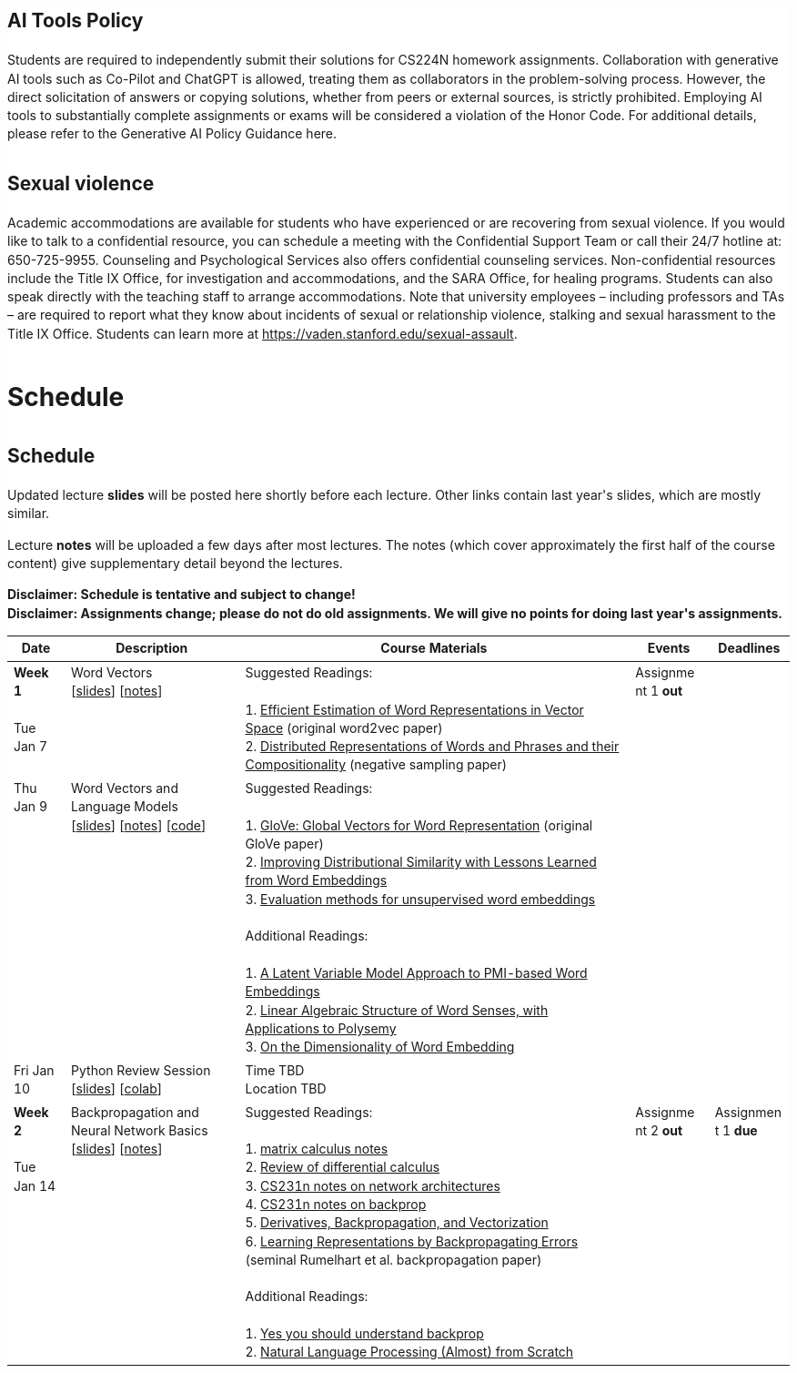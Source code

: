 ## AI Tools Policy
Students are required to independently submit their solutions for CS224N homework assignments. Collaboration with generative AI tools such as Co-Pilot and ChatGPT is allowed, treating them as collaborators in the problem-solving process. However, the direct solicitation of answers or copying solutions, whether from peers or external sources, is strictly prohibited.
Employing AI tools to substantially complete assignments or exams will be considered a violation of the Honor Code. For additional details, please refer to the Generative AI Policy Guidance here.

## Sexual violence
Academic accommodations are available for students who have experienced or are recovering from sexual violence. If you would like to talk to a confidential resource, you can schedule a meeting with the Confidential Support Team or call their 24/7 hotline at: 650-725-9955. Counseling and Psychological Services also offers confidential counseling services. Non-confidential resources include the Title IX Office, for investigation and accommodations, and the SARA Office, for healing programs. Students can also speak directly with the teaching staff to arrange accommodations. Note that university employees – including professors and TAs – are required to report what they know about incidents of sexual or relationship violence, stalking and sexual harassment to the Title IX Office. Students can learn more at https://vaden.stanford.edu/sexual-assault.

# Schedule
  

Schedule
--------

Updated lecture **slides** will be posted here shortly before each lecture. Other links contain last year's slides, which are mostly similar.

Lecture **notes** will be uploaded a few days after most lectures. The notes (which cover approximately the first half of the course content) give supplementary detail beyond the lectures.

**Disclaimer: Schedule is tentative and subject to change!**  
**Disclaimer: Assignments change; please do not do old assignments. We will give no points for doing last year's assignments.**

| Date | Description | Course Materials | Events | Deadlines |
| --- | --- | --- | --- | --- |
| **Week 1**  <br>  <br>Tue Jan 7 | Word Vectors  <br>\[[slides](slides/cs224n-spr2024-lecture01-wordvecs1.pdf)\] \[[notes](readings/cs224n_winter2023_lecture1_notes_draft.pdf)\] | Suggested Readings:<br><br>1.  [Efficient Estimation of Word Representations in Vector Space](http://arxiv.org/pdf/1301.3781.pdf) (original word2vec paper)<br>2.  [Distributed Representations of Words and Phrases and their Compositionality](http://papers.nips.cc/paper/5021-distributed-representations-of-words-and-phrases-and-their-compositionality.pdf) (negative sampling paper) | Assignment 1 **out** |     |
| Thu Jan 9 | Word Vectors and Language Models  <br>\[[slides](slides/cs224n-spr2024-lecture02-wordvecs2.pdf)\] \[[notes](readings/cs224n-2019-notes02-wordvecs2.pdf)\] \[[code](materials/gensim_2024.zip)\] | Suggested Readings:<br><br>1.  [GloVe: Global Vectors for Word Representation](http://nlp.stanford.edu/pubs/glove.pdf) (original GloVe paper)<br>2.  [Improving Distributional Similarity with Lessons Learned from Word Embeddings](http://www.aclweb.org/anthology/Q15-1016)<br>3.  [Evaluation methods for unsupervised word embeddings](http://www.aclweb.org/anthology/D15-1036)<br><br>Additional Readings:<br><br>1.  [A Latent Variable Model Approach to PMI-based Word Embeddings](http://aclweb.org/anthology/Q16-1028)<br>2.  [Linear Algebraic Structure of Word Senses, with Applications to Polysemy](https://transacl.org/ojs/index.php/tacl/article/viewFile/1346/320)<br>3.  [On the Dimensionality of Word Embedding](https://papers.nips.cc/paper/7368-on-the-dimensionality-of-word-embedding.pdf) |     |     |
| Fri Jan 10 | Python Review Session  <br>\[[slides](readings/cs224n-python-review-2023.pdf)\] \[[colab](https://colab.research.google.com/drive/1hxWtr98jXqRDs_rZLZcEmX_hUcpDLq6e?usp=sharing)\] | Time TBD  <br>Location TBD |     |     |
| **Week 2**  <br>  <br>Tue Jan 14 | Backpropagation and Neural Network Basics  <br>\[[slides](slides/cs224n-spr2024-lecture03-neuralnets.pdf)\] \[[notes](readings/cs224n-2019-notes03-neuralnets.pdf)\] | Suggested Readings:<br><br>1.  [matrix calculus notes](readings/gradient-notes.pdf)<br>2.  [Review of differential calculus](readings/review-differential-calculus.pdf)<br>3.  [CS231n notes on network architectures](http://cs231n.github.io/neural-networks-1/)<br>4.  [CS231n notes on backprop](http://cs231n.github.io/optimization-2/)<br>5.  [Derivatives, Backpropagation, and Vectorization](http://cs231n.stanford.edu/handouts/derivatives.pdf)<br>6.  [Learning Representations by Backpropagating Errors](http://www.iro.umontreal.ca/~vincentp/ift3395/lectures/backprop_old.pdf) (seminal Rumelhart et al. backpropagation paper)<br><br>Additional Readings:<br><br>1.  [Yes you should understand backprop](https://medium.com/@karpathy/yes-you-should-understand-backprop-e2f06eab496b)<br>2.  [Natural Language Processing (Almost) from Scratch](http://www.jmlr.org/papers/volume12/collobert11a/collobert11a.pdf) | Assignment 2 **out** | Assignment 1 **due** |